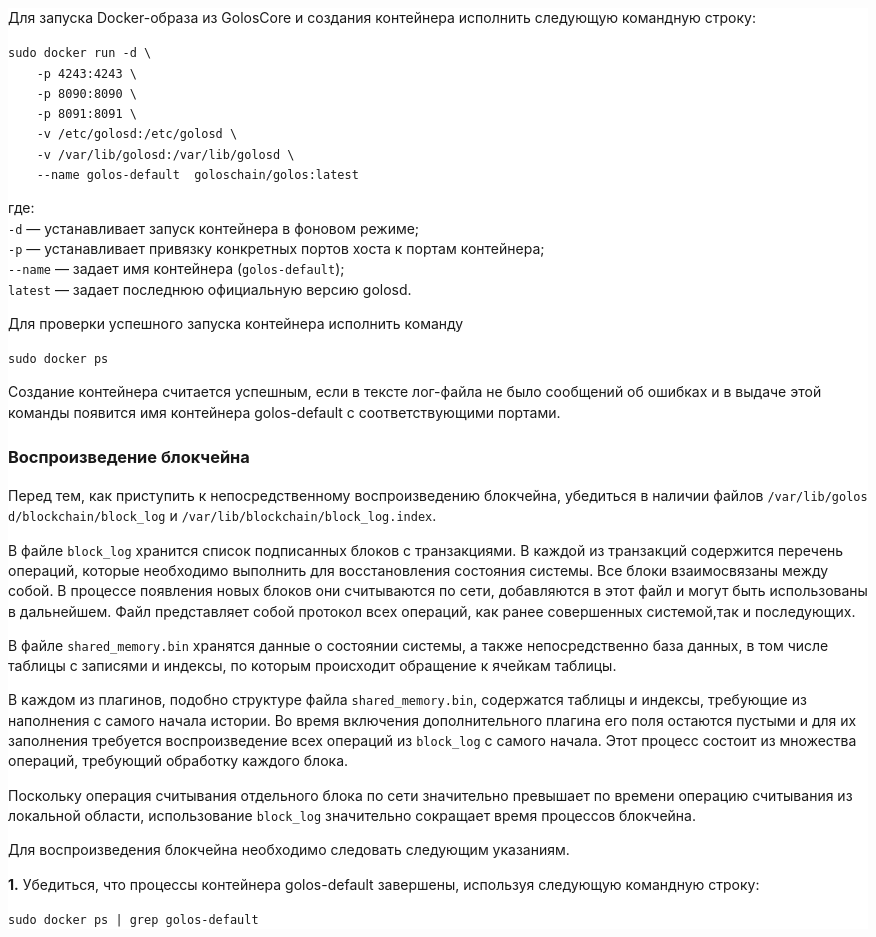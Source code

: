 Для запуска Docker-образа из GolosCore и создания контейнера исполнить следующую командную строку:

```text
sudo docker run -d \
    -p 4243:4243 \
    -p 8090:8090 \
    -p 8091:8091 \
    -v /etc/golosd:/etc/golosd \
    -v /var/lib/golosd:/var/lib/golosd \
    --name golos-default  goloschain/golos:latest
```

где:  
`-d` — устанавливает запуск контейнера в фоновом режиме;  
`-p` — устанавливает привязку конкретных портов хоста к портам контейнера;  
`--name` — задает имя контейнера \(`golos-default`\);  
`latest` — задает последнюю официальную версию golosd.

Для проверки успешного запуска контейнера исполнить команду

```text
sudo docker ps
```

Создание контейнера считается успешным, если в тексте лог-файла не было сообщений об ошибках и в выдаче этой команды появится имя контейнера golos-default с соответствующими портами.

### Воспроизведение блокчейна

Перед тем, как приступить к непосредственному воспроизведению блокчейна, убедиться в наличии файлов `/var/lib/golosd/blockchain/block_log` и `/var/lib/blockchain/block_log.index`.

В файле `block_log` хранится список подписанных блоков с транзакциями. В каждой из транзакций содержится перечень операций, которые необходимо выполнить для восстановления состояния системы. Все блоки взаимосвязаны между собой. В процессе появления новых блоков они считываются по сети, добавляются в этот файл и могут быть использованы в дальнейшем. Файл представляет собой протокол всех операций, как ранее совершенных системой,так и последующих.

В файле `shared_memory.bin` хранятся данные о состоянии системы, а также непосредственно база данных, в том числе таблицы с записями и индексы, по которым происходит обращение к ячейкам таблицы.

В каждом из плагинов, подобно структуре файла `shared_memory.bin`, содержатся таблицы и индексы, требующие из наполнения с самого начала истории. Во время включения дополнительного плагина его поля остаются пустыми и для их заполнения требуется воспроизведение всех операций из `block_log` с самого начала. Этот процесс состоит из множества операций, требующий обработку каждого блока.

Поскольку операция считывания отдельного блока по сети значительно превышает по времени операцию считывания из локальной области, использование `block_log` значительно сокращает время процессов блокчейна.

Для воспроизведения блокчейна необходимо следовать следующим указаниям.

**1.** Убедиться, что процессы контейнера golos-default завершены, используя следующую командную строку:

```text
sudo docker ps | grep golos-default
```
